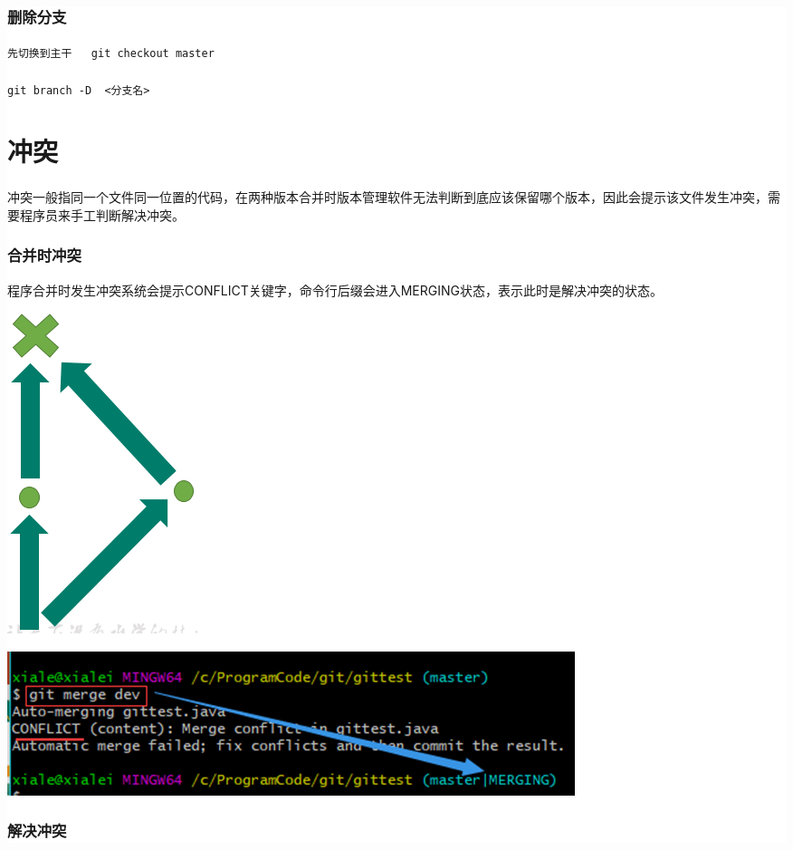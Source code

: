 
### 删除分支

```
先切换到主干   git checkout master

git branch -D  <分支名>
```

 

# 冲突

冲突一般指同一个文件同一位置的代码，在两种版本合并时版本管理软件无法判断到底应该保留哪个版本，因此会提示该文件发生冲突，需要程序员来手工判断解决冲突。



### 合并时冲突

程序合并时发生冲突系统会提示CONFLICT关键字，命令行后缀会进入MERGING状态，表示此时是解决冲突的状态。

![1562591011452](SGG-github.assets/1562591011452.png)

![1562591287275](SGG-github.assets/1562591287275.png)

### 解决冲突

